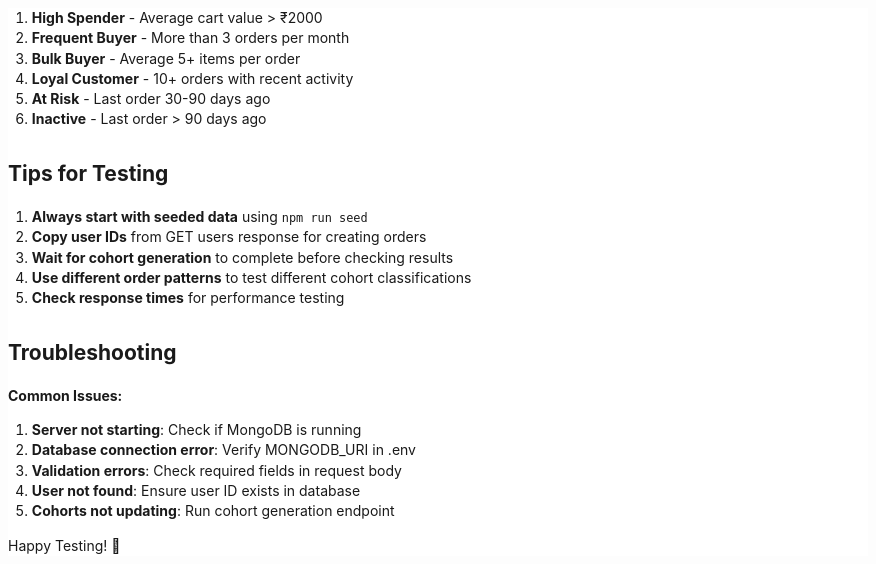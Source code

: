 1. **High Spender** - Average cart value > ₹2000
2. **Frequent Buyer** - More than 3 orders per month
3. **Bulk Buyer** - Average 5+ items per order
4. **Loyal Customer** - 10+ orders with recent activity
5. **At Risk** - Last order 30-90 days ago
6. **Inactive** - Last order > 90 days ago

## Tips for Testing

1. **Always start with seeded data** using `npm run seed`
2. **Copy user IDs** from GET users response for creating orders
3. **Wait for cohort generation** to complete before checking results
4. **Use different order patterns** to test different cohort classifications
5. **Check response times** for performance testing

## Troubleshooting

**Common Issues:**

1. **Server not starting**: Check if MongoDB is running
2. **Database connection error**: Verify MONGODB_URI in .env
3. **Validation errors**: Check required fields in request body
4. **User not found**: Ensure user ID exists in database
5. **Cohorts not updating**: Run cohort generation endpoint

Happy Testing! 🚀
